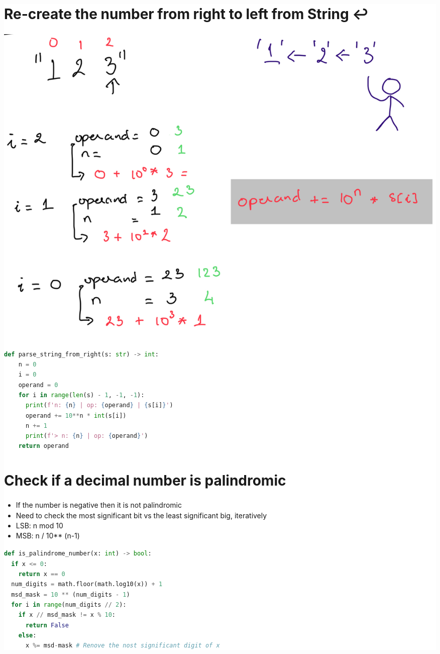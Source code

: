 # Re-create the number from right to left from String ↩️
![String input - traverse from right to create integer](../resources/str_input_traverse_right_left_create_int.jpeg)
```python
def parse_string_from_right(s: str) -> int:
    n = 0
    i = 0
    operand = 0
    for i in range(len(s) - 1, -1, -1):
      print(f'n: {n} | op: {operand} | {s[i]}')
      operand += 10**n * int(s[i])
      n += 1
      print(f'> n: {n} | op: {operand}')
    return operand
```

# Check if a decimal number is palindromic
- If the number is negative then it is not palindromic
- Need to check the most significant bit vs the least significant big, iteratively
- LSB: n mod 10
- MSB: n / 10** (n-1)
```python
def is_palindrome_number(x: int) -> bool:
  if x <= 0:
    return x == 0
  num_digits = math.floor(math.log10(x)) + 1
  msd_mask = 10 ** (num_digits - 1)
  for i in range(num_digits // 2):
    if x // msd_mask != x % 10:
      return False
    else:
      x %= msd-mask # Renove the nost significant digit of x 
```